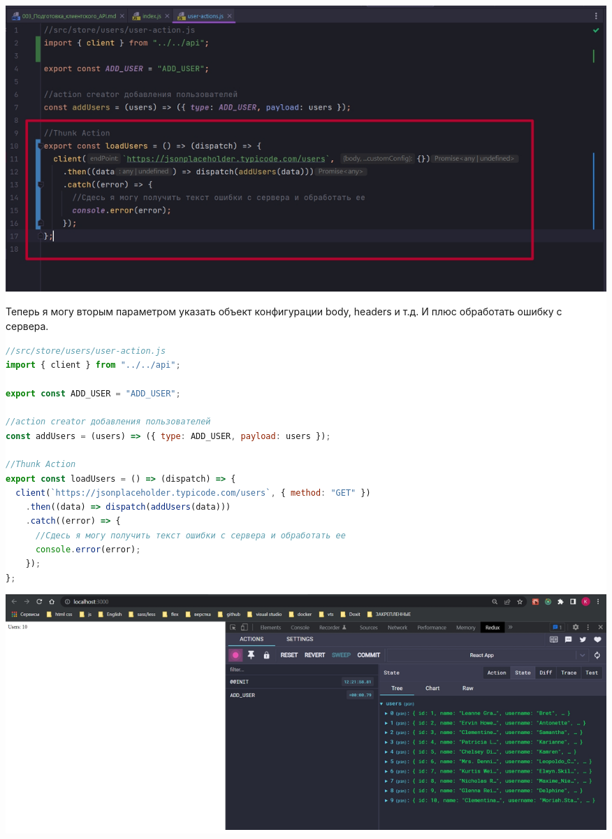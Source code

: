 ![](img/014.jpg)

Теперь я могу вторым параметром указать объект конфигурации body, headers и т.д. И плюс обработать ошибку с сервера.

```js
//src/store/users/user-action.js
import { client } from "../../api";

export const ADD_USER = "ADD_USER";

//action creator добавления пользователей
const addUsers = (users) => ({ type: ADD_USER, payload: users });

//Thunk Action
export const loadUsers = () => (dispatch) => {
  client(`https://jsonplaceholder.typicode.com/users`, { method: "GET" })
    .then((data) => dispatch(addUsers(data)))
    .catch((error) => {
      //Сдесь я могу получить текст ошибки с сервера и обработать ее
      console.error(error);
    });
};

```

![](img/015.jpg)